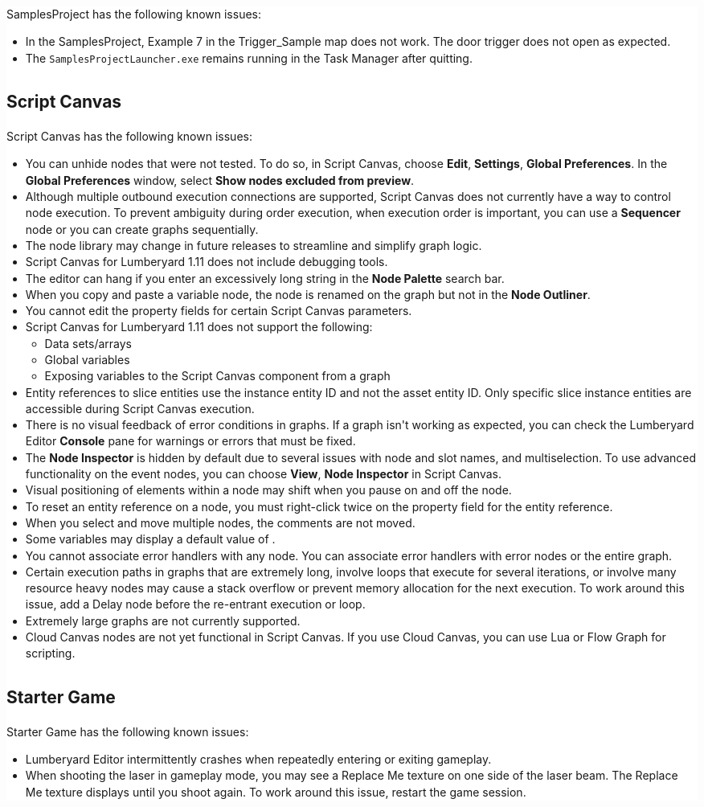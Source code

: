 SamplesProject has the following known issues:
+ In the SamplesProject, Example 7 in the Trigger\_Sample map does not work\. The door trigger does not open as expected\.
+ The `SamplesProjectLauncher.exe` remains running in the Task Manager after quitting\.

## Script Canvas<a name="script-canvas-known-issues-v1.11"></a>

Script Canvas has the following known issues:
+ You can unhide nodes that were not tested\. To do so, in Script Canvas, choose **Edit**, **Settings**, **Global Preferences**\. In the **Global Preferences** window, select **Show nodes excluded from preview**\.
+ Although multiple outbound execution connections are supported, Script Canvas does not currently have a way to control node execution\. To prevent ambiguity during order execution, when execution order is important, you can use a **Sequencer** node or you can create graphs sequentially\.
+ The node library may change in future releases to streamline and simplify graph logic\.
+ Script Canvas for Lumberyard 1\.11 does not include debugging tools\.
+ The editor can hang if you enter an excessively long string in the **Node Palette** search bar\.
+ When you copy and paste a variable node, the node is renamed on the graph but not in the **Node Outliner**\.
+ You cannot edit the property fields for certain Script Canvas parameters\.
+ Script Canvas for Lumberyard 1\.11 does not support the following:
  + Data sets/arrays
  + Global variables
  + Exposing variables to the Script Canvas component from a graph
+ Entity references to slice entities use the instance entity ID and not the asset entity ID\. Only specific slice instance entities are accessible during Script Canvas execution\.
+ There is no visual feedback of error conditions in graphs\. If a graph isn't working as expected, you can check the Lumberyard Editor **Console** pane for warnings or errors that must be fixed\.
+ The **Node Inspector** is hidden by default due to several issues with node and slot names, and multiselection\. To use advanced functionality on the event nodes, you can choose **View**, **Node Inspector** in Script Canvas\.
+ Visual positioning of elements within a node may shift when you pause on and off the node\.
+ To reset an entity reference on a node, you must right\-click twice on the property field for the entity reference\.
+ When you select and move multiple nodes, the comments are not moved\.
+ Some variables may display a default value of <Invalid ToString Method>\.
+ You cannot associate error handlers with any node\. You can associate error handlers with error nodes or the entire graph\.
+ Certain execution paths in graphs that are extremely long, involve loops that execute for several iterations, or involve many resource heavy nodes may cause a stack overflow or prevent memory allocation for the next execution\. To work around this issue, add a Delay node before the re\-entrant execution or loop\.
+ Extremely large graphs are not currently supported\.
+ Cloud Canvas nodes are not yet functional in Script Canvas\. If you use Cloud Canvas, you can use Lua or Flow Graph for scripting\.

## Starter Game<a name="starter-game-known-issues-v1.11"></a>

Starter Game has the following known issues:
+ Lumberyard Editor intermittently crashes when repeatedly entering or exiting gameplay\.
+ When shooting the laser in gameplay mode, you may see a Replace Me texture on one side of the laser beam\. The Replace Me texture displays until you shoot again\. To work around this issue, restart the game session\.
